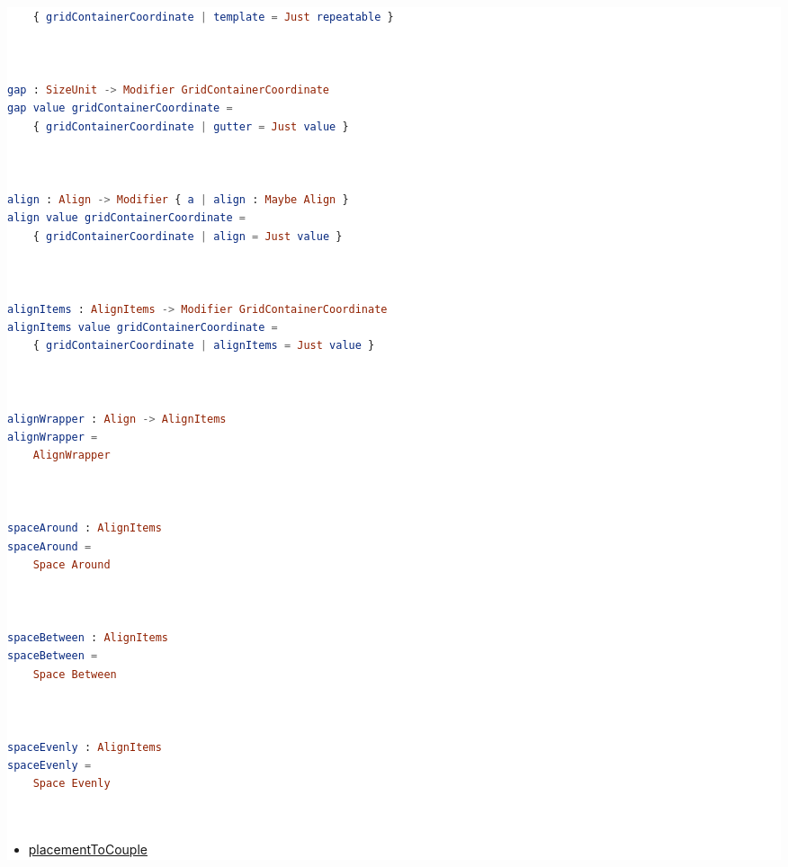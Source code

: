 ```elm
    { gridContainerCoordinate | template = Just repeatable }



gap : SizeUnit -> Modifier GridContainerCoordinate
gap value gridContainerCoordinate =
    { gridContainerCoordinate | gutter = Just value }



align : Align -> Modifier { a | align : Maybe Align }
align value gridContainerCoordinate =
    { gridContainerCoordinate | align = Just value }



alignItems : AlignItems -> Modifier GridContainerCoordinate
alignItems value gridContainerCoordinate =
    { gridContainerCoordinate | alignItems = Just value }



alignWrapper : Align -> AlignItems
alignWrapper =
    AlignWrapper



spaceAround : AlignItems
spaceAround =
    Space Around



spaceBetween : AlignItems
spaceBetween =
    Space Between



spaceEvenly : AlignItems
spaceEvenly =
    Space Evenly




```


- [placementToCouple](#placementtocouple)
